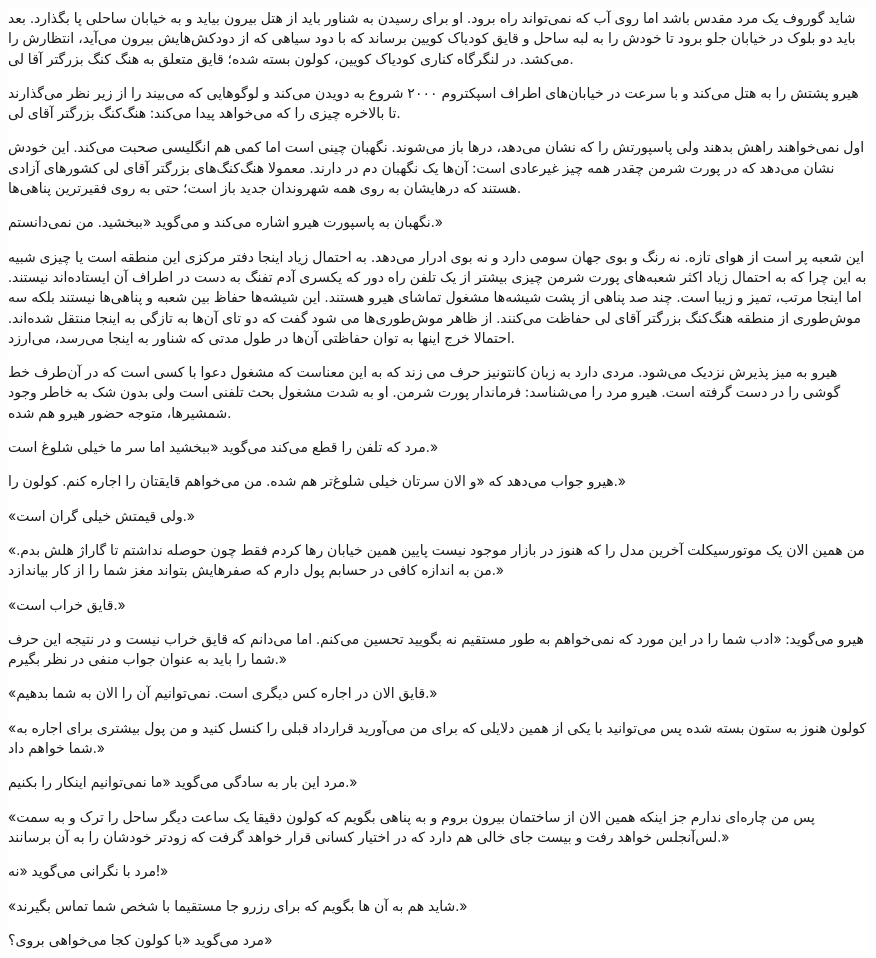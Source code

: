 شاید گوروف یک مرد مقدس باشد اما روی آب که نمی‌تواند راه برود. او برای رسیدن به شناور باید از هتل بیرون بیاید و به خیابان ساحلی پا بگذارد. بعد باید دو بلوک در خیابان جلو برود تا خودش را به لبه ساحل و قایق کودیاک کویین برساند که با دود سیاهی که از دودکش‌هایش بیرون می‌آید، انتظارش را می‌کشد. در لنگرگاه کناری کودیاک کویین، کولون بسته شده؛ قایق متعلق به هنگ کنگ بزرگتر آقا لی.

هیرو پشتش را به هتل می‌کند و با سرعت در خیابان‌های اطراف اسپکتروم ۲۰۰۰ شروع به دویدن می‌کند و لوگوهایی که می‌بیند را از زیر نظر می‌گذارند تا بالاخره چیزی را که می‌خواهد پیدا می‌کند: هنگ‌کنگ بزرگتر آقای لی.

اول نمی‌خواهند راهش بدهند ولی پاسپورتش را که نشان می‌دهد، درها باز می‌شوند. نگهبان چینی است اما کمی هم انگلیسی صحبت می‌کند. این خودش نشان می‌دهد که در پورت شرمن چقدر همه چیز غیرعادی است: آن‌ها یک نگهبان دم در دارند. معمولا هنگ‌کنگ‌های بزرگتر آقای لی کشورهای آزادی هستند که درهایشان به روی همه شهروندان جدید باز است؛ حتی به روی فقیرترین پناهی‌ها.

نگهبان به پاسپورت هیرو اشاره می‌کند و می‌گوید «ببخشید. من نمی‌دانستم.»

این شعبه پر است از هوای تازه. نه رنگ و بوی جهان سومی دارد و نه بوی ادرار می‌دهد. به احتمال زیاد اینجا دفتر مرکزی این منطقه است یا چیزی شبیه به این چرا که به احتمال زیاد اکثر شعبه‌های پورت شرمن چیزی بیشتر از یک تلفن راه دور که یکسری آدم تفنگ به دست در اطراف آن ایستاده‌اند نیستند. اما اینجا مرتب، تمیز و زیبا است. چند صد پناهی از پشت شیشه‌ها مشغول تماشای هیرو هستند. این شیشه‌ها حفاظ بین شعبه و پناهی‌ها نیستند بلکه سه موش‌طوری از منطقه هنگ‌کنگ‌ بزرگتر آقای لی حفاظت می‌کنند. از ظاهر موش‌طوری‌ها می شود گفت که دو تای آن‌ها به تازگی به اینجا منتقل شده‌اند. احتمالا خرج اینها به توان حفاظتی آن‌ها در طول مدتی که شناور به اینجا می‌رسد، می‌ارزد. 

هیرو به میز پذیرش نزدیک می‌شود. مردی دارد به زبان کانتونیز حرف می زند که به این معناست که مشغول دعوا با کسی است که در آن‌طرف خط گوشی را در دست گرفته است. هیرو مرد را می‌شناسد: فرماندار پورت شرمن. او به شدت مشغول بحث تلفنی است ولی بدون شک به خاطر وجود شمشیرها، متوجه حضور هیرو هم شده. 

مرد که تلفن را قطع می‌کند می‌گوید «ببخشید اما سر ما خیلی شلوغ است.»

هیرو جواب می‌دهد که «و الان سرتان خیلی شلوغ‌تر هم شده. من می‌خواهم قایقتان را اجاره کنم. کولون را.»

«ولی قیمتش خیلی گران است.»

«من همین الان یک موتورسیکلت آخرین مدل را که هنوز در بازار موجود نیست پایین همین خیابان رها کردم فقط چون حوصله نداشتم تا گاراژ هلش بدم. من به اندازه کافی در حسابم پول دارم که صفرهایش بتواند مغز شما را از کار بیاندازد.»

«قایق خراب است.»

هیرو می‌گوید: «ادب شما را در این مورد که نمی‌خواهم به طور مستقیم نه بگویید تحسین می‌کنم. اما می‌دانم که قایق خراب نیست و در نتیجه این حرف شما را باید به عنوان جواب منفی در نظر بگیرم.»

«قایق الان در اجاره کس دیگری است. نمی‌توانیم آن را الان به شما بدهیم.»

«کولون هنوز به ستون بسته شده پس می‌توانید با یکی از همین دلایلی که برای من می‌آورید قرارداد قبلی را کنسل کنید و من پول بیشتری برای اجاره به شما خواهم داد.»

مرد این بار به سادگی می‌گوید «ما نمی‌توانیم اینکار را بکنیم.»

«پس من چاره‌ای ندارم جز اینکه همین الان از ساختمان بیرون بروم و به پناهی بگویم که کولون دقیقا یک ساعت دیگر ساحل را ترک و به سمت لس‌آنجلس خواهد رفت و بیست جای خالی هم دارد که در اختیار کسانی قرار خواهد گرفت که زودتر خودشان را به آن برسانند.»

مرد با نگرانی می‌گوید «نه!»

«شاید هم به آن ها بگویم که برای رزرو جا مستقیما با شخص شما تماس بگیرند.»

مرد می‌گوید «با کولون کجا می‌خواهی بروی؟»
